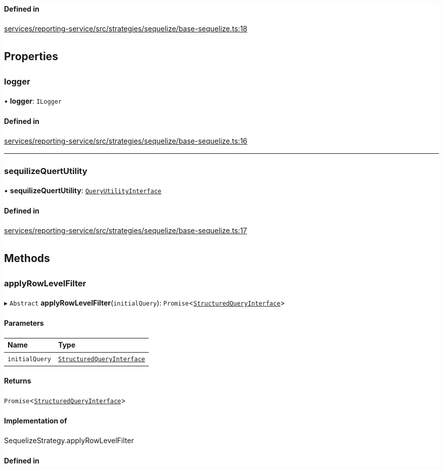 #### Defined in

[services/reporting-service/src/strategies/sequelize/base-sequelize.ts:18](https://github.com/sourcefuse/loopback4-microservice-catalog/blob/93a7f917/services/reporting-service/src/strategies/sequelize/base-sequelize.ts#L18)

## Properties

### logger

• **logger**: `ILogger`

#### Defined in

[services/reporting-service/src/strategies/sequelize/base-sequelize.ts:16](https://github.com/sourcefuse/loopback4-microservice-catalog/blob/93a7f917/services/reporting-service/src/strategies/sequelize/base-sequelize.ts#L16)

___

### sequilizeQuertUtility

• **sequilizeQuertUtility**: [`QueryUtilityInterface`](../interfaces/QueryUtilityInterface.md)

#### Defined in

[services/reporting-service/src/strategies/sequelize/base-sequelize.ts:17](https://github.com/sourcefuse/loopback4-microservice-catalog/blob/93a7f917/services/reporting-service/src/strategies/sequelize/base-sequelize.ts#L17)

## Methods

### applyRowLevelFilter

▸ `Abstract` **applyRowLevelFilter**(`initialQuery`): `Promise`<[`StructuredQueryInterface`](../interfaces/StructuredQueryInterface.md)\>

#### Parameters

| Name | Type |
| :------ | :------ |
| `initialQuery` | [`StructuredQueryInterface`](../interfaces/StructuredQueryInterface.md) |

#### Returns

`Promise`<[`StructuredQueryInterface`](../interfaces/StructuredQueryInterface.md)\>

#### Implementation of

SequelizeStrategy.applyRowLevelFilter

#### Defined in
